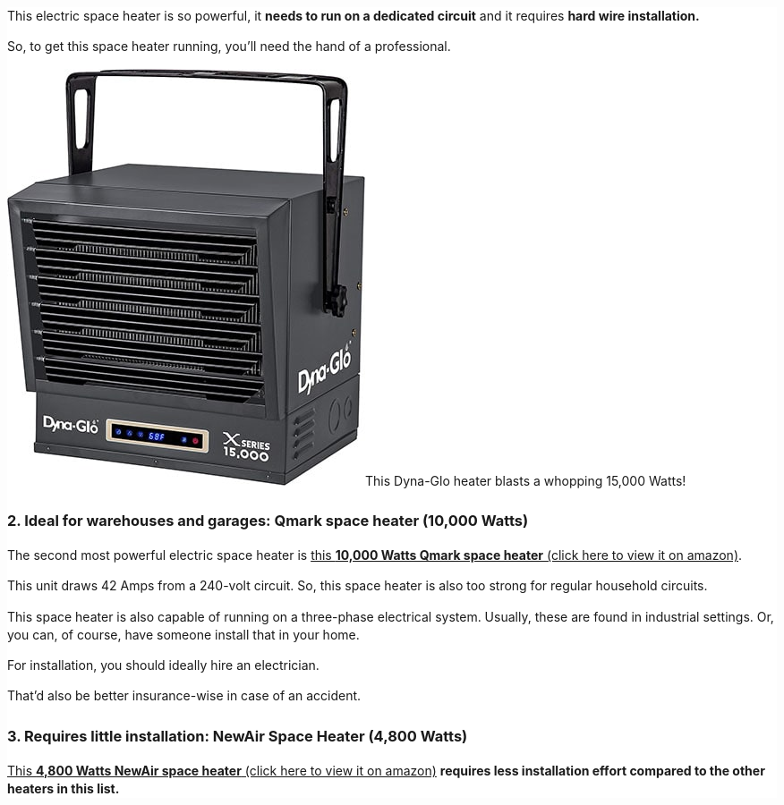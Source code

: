 This electric space heater is so powerful, it **needs to run on a dedicated circuit** and it requires **hard wire installation.**

So, to get this space heater running, you’ll need the hand of a professional.

![space heater dynaglo 15000 watts](/wp-content/uploads/2023/09/space-heater-dynaglo-15000-watts.jpg)This Dyna-Glo heater blasts a whopping 15,000 Watts!

### 2\. Ideal for warehouses and garages: Qmark space heater (10,000 Watts)

The second most powerful electric space heater is [this **10,000 Watts Qmark space heater** (click here to view it on amazon)](https://www.amazon.com/Marley-MUH102-Qmark-Electric-Heater/dp/B005FYN5XK?crid=3RZ5UAJRBTKV3&keywords=electric+heater+industrial&qid=1693980203&sprefix=electric+heater+industrial%2Caps%2C216&sr=8-10&linkCode=ll1&tag=heatertips-20&linkId=f23f09621edfc5d984b8428f084f5cbe&language=en_US&ref_=as_li_ss_tl).

This unit draws 42 Amps from a 240-volt circuit. So, this space heater is also too strong for regular household circuits.

This space heater is also capable of running on a three-phase electrical system. Usually, these are found in industrial settings. Or, you can, of course, have someone install that in your home.

For installation, you should ideally hire an electrician.

That’d also be better insurance-wise in case of an accident.

### 3\. Requires little installation: NewAir Space Heater (4,800 Watts)

[This **4,800 Watts NewAir space heater** (click here to view it on amazon)](https://www.amazon.com/NewAir-NGH500GA00-Garage-Heater-Gray/dp/B07YNXCQGC?crid=V3NMMHZTQXOQ&keywords=electric+heater+industrial&qid=1693980013&sprefix=electric+heater+industria%2Caps%2C172&sr=8-28&linkCode=ll1&tag=heatertips-20&linkId=d693db4a8585980bd320a8d2ba55f71c&language=en_US&ref_=as_li_ss_tl) **requires less installation effort compared to the other heaters in this list.**
